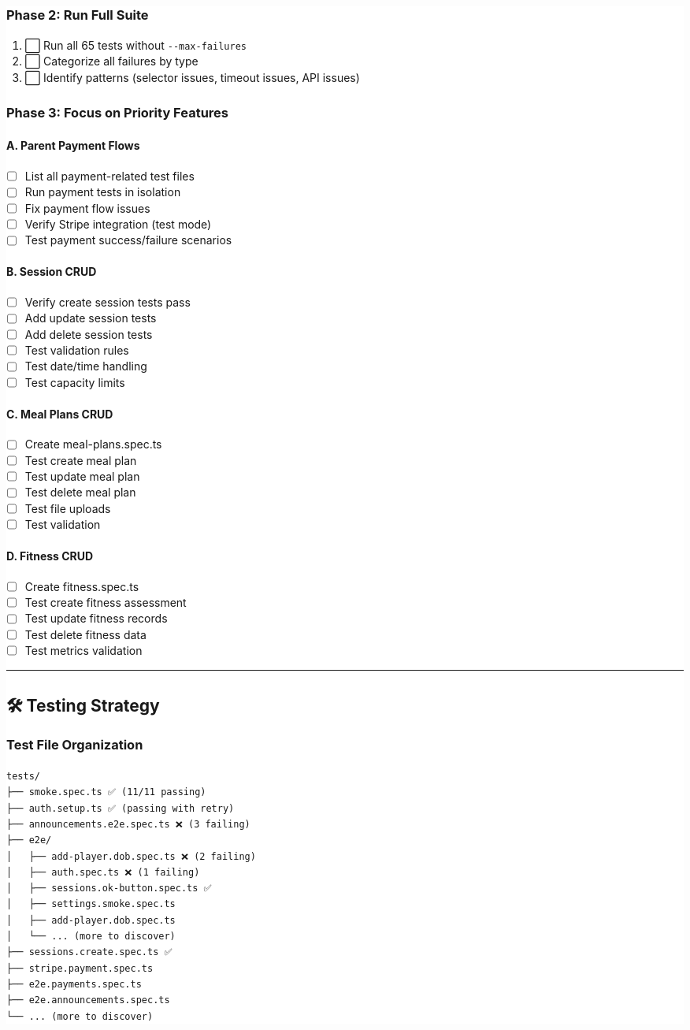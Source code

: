 ### Phase 2: Run Full Suite
1. ⬜ Run all 65 tests without `--max-failures`
2. ⬜ Categorize all failures by type
3. ⬜ Identify patterns (selector issues, timeout issues, API issues)

### Phase 3: Focus on Priority Features

#### A. Parent Payment Flows
- [ ] List all payment-related test files
- [ ] Run payment tests in isolation
- [ ] Fix payment flow issues
- [ ] Verify Stripe integration (test mode)
- [ ] Test payment success/failure scenarios

#### B. Session CRUD
- [ ] Verify create session tests pass
- [ ] Add update session tests
- [ ] Add delete session tests
- [ ] Test validation rules
- [ ] Test date/time handling
- [ ] Test capacity limits

#### C. Meal Plans CRUD
- [ ] Create meal-plans.spec.ts
- [ ] Test create meal plan
- [ ] Test update meal plan
- [ ] Test delete meal plan
- [ ] Test file uploads
- [ ] Test validation

#### D. Fitness CRUD
- [ ] Create fitness.spec.ts
- [ ] Test create fitness assessment
- [ ] Test update fitness records
- [ ] Test delete fitness data
- [ ] Test metrics validation

---

## 🛠️ Testing Strategy

### Test File Organization

```
tests/
├── smoke.spec.ts ✅ (11/11 passing)
├── auth.setup.ts ✅ (passing with retry)
├── announcements.e2e.spec.ts ❌ (3 failing)
├── e2e/
│   ├── add-player.dob.spec.ts ❌ (2 failing)
│   ├── auth.spec.ts ❌ (1 failing)
│   ├── sessions.ok-button.spec.ts ✅
│   ├── settings.smoke.spec.ts
│   ├── add-player.dob.spec.ts
│   └── ... (more to discover)
├── sessions.create.spec.ts ✅
├── stripe.payment.spec.ts
├── e2e.payments.spec.ts
├── e2e.announcements.spec.ts
└── ... (more to discover)
```
